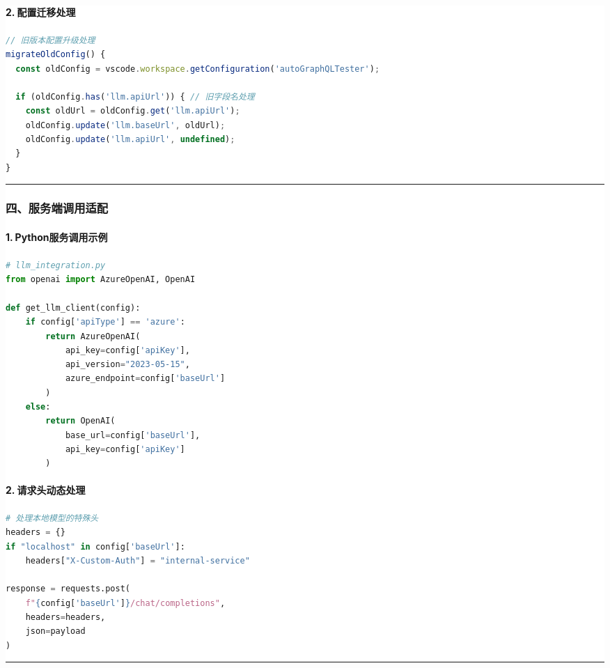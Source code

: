 #### 2. 配置迁移处理
```typescript
// 旧版本配置升级处理
migrateOldConfig() {
  const oldConfig = vscode.workspace.getConfiguration('autoGraphQLTester');
  
  if (oldConfig.has('llm.apiUrl')) { // 旧字段名处理
    const oldUrl = oldConfig.get('llm.apiUrl');
    oldConfig.update('llm.baseUrl', oldUrl);
    oldConfig.update('llm.apiUrl', undefined);
  }
}
```

---

### **四、服务端调用适配**

#### 1. Python服务调用示例
```python
# llm_integration.py
from openai import AzureOpenAI, OpenAI

def get_llm_client(config):
    if config['apiType'] == 'azure':
        return AzureOpenAI(
            api_key=config['apiKey'],
            api_version="2023-05-15",
            azure_endpoint=config['baseUrl']
        )
    else:
        return OpenAI(
            base_url=config['baseUrl'],
            api_key=config['apiKey']
        )
```

#### 2. 请求头动态处理
```python
# 处理本地模型的特殊头
headers = {}
if "localhost" in config['baseUrl']:
    headers["X-Custom-Auth"] = "internal-service"
    
response = requests.post(
    f"{config['baseUrl']}/chat/completions",
    headers=headers,
    json=payload
)
```

---
